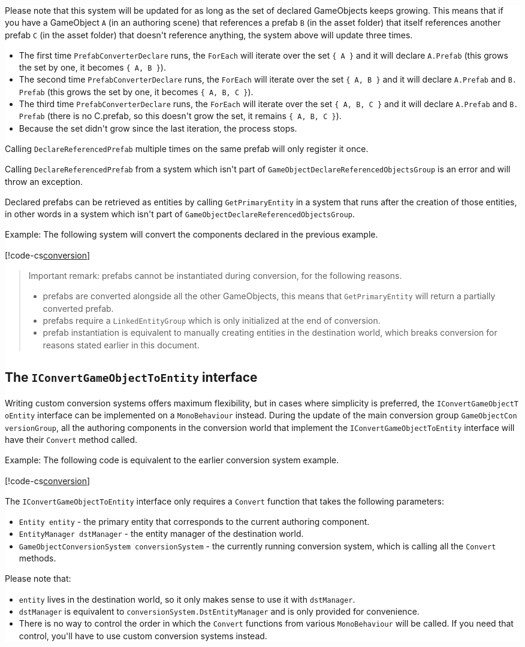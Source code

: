  Please note that this system will be updated for as long as the set of declared GameObjects keeps growing. This means that if you have a GameObject `A` (in an authoring scene) that references a prefab `B` (in the asset folder) that itself references another prefab `C` (in the asset folder) that doesn't reference anything, the system above will update three times.

- The first time `PrefabConverterDeclare` runs, the `ForEach` will iterate over the set `{ A }` and it will declare `A.Prefab` (this grows the set by one, it becomes `{ A, B }`).
- The second time `PrefabConverterDeclare` runs, the `ForEach` will iterate over the set `{ A, B }` and it will declare `A.Prefab` and `B.Prefab` (this grows the set by one, it becomes `{ A, B, C }`).
- The third time `PrefabConverterDeclare` runs, the `ForEach` will iterate over the set `{ A, B, C }` and it will declare `A.Prefab` and `B.Prefab` (there is no C.prefab, so this doesn't grow the set, it remains `{ A, B, C }`).
- Because the set didn't grow since the last iteration, the process stops.

Calling `DeclareReferencedPrefab` multiple times on the same prefab will only register it once.

Calling `DeclareReferencedPrefab` from a system which isn't part of `GameObjectDeclareReferencedObjectsGroup` is an error and will throw an exception.

Declared prefabs can be retrieved as entities by calling `GetPrimaryEntity` in a system that runs after the creation of those entities, in other words in a system which isn't part of `GameObjectDeclareReferencedObjectsGroup`.

Example: The following system will convert the components declared in the previous example.

[!code-cs[conversion](../DocCodeSamples.Tests/ConversionExamples.cs#PrefabConverter)]

> Important remark: prefabs cannot be instantiated during conversion, for the following reasons.
> * prefabs are converted alongside all the other GameObjects, this means that `GetPrimaryEntity` will return a partially converted prefab. 
> * prefabs require a `LinkedEntityGroup` which is only initialized at the end of conversion.
> * prefab instantiation is equivalent to manually creating entities in the destination world, which breaks conversion for reasons stated earlier in this document.

## The `IConvertGameObjectToEntity` interface

Writing custom conversion systems offers maximum flexibility, but in cases where simplicity is preferred, the `IConvertGameObjectToEntity` interface can be implemented on a `MonoBehaviour` instead. During the update of the main conversion group `GameObjectConversionGroup`, all the authoring components in the conversion world that implement the `IConvertGameObjectToEntity` interface will have their `Convert` method called.

Example: The following code is equivalent to the earlier conversion system example.

[!code-cs[conversion](../DocCodeSamples.Tests/ConversionExamples.cs#IConvertGameObjectToEntity)]

The `IConvertGameObjectToEntity` interface only requires a `Convert` function that takes the following parameters:
* `Entity entity` - the primary entity that corresponds to the current authoring component.
* `EntityManager dstManager` - the entity manager of the destination world.
* `GameObjectConversionSystem conversionSystem` - the currently running conversion system, which is calling all the `Convert` methods.

Please note that:
* `entity` lives in the destination world, so it only makes sense to use it with `dstManager`.
* `dstManager` is equivalent to `conversionSystem.DstEntityManager` and is only provided for convenience.
* There is no way to control the order in which the `Convert` functions from various `MonoBehaviour` will be called. If you need that control, you'll have to use custom conversion systems instead.
